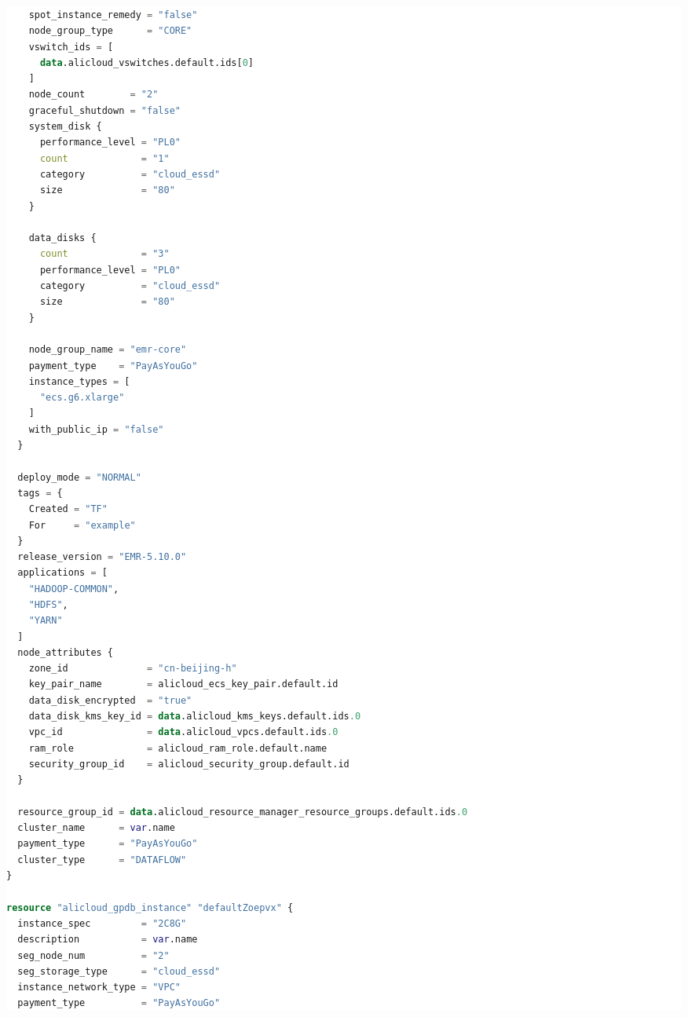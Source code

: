 ```terraform
    spot_instance_remedy = "false"
    node_group_type      = "CORE"
    vswitch_ids = [
      data.alicloud_vswitches.default.ids[0]
    ]
    node_count        = "2"
    graceful_shutdown = "false"
    system_disk {
      performance_level = "PL0"
      count             = "1"
      category          = "cloud_essd"
      size              = "80"
    }

    data_disks {
      count             = "3"
      performance_level = "PL0"
      category          = "cloud_essd"
      size              = "80"
    }

    node_group_name = "emr-core"
    payment_type    = "PayAsYouGo"
    instance_types = [
      "ecs.g6.xlarge"
    ]
    with_public_ip = "false"
  }

  deploy_mode = "NORMAL"
  tags = {
    Created = "TF"
    For     = "example"
  }
  release_version = "EMR-5.10.0"
  applications = [
    "HADOOP-COMMON",
    "HDFS",
    "YARN"
  ]
  node_attributes {
    zone_id              = "cn-beijing-h"
    key_pair_name        = alicloud_ecs_key_pair.default.id
    data_disk_encrypted  = "true"
    data_disk_kms_key_id = data.alicloud_kms_keys.default.ids.0
    vpc_id               = data.alicloud_vpcs.default.ids.0
    ram_role             = alicloud_ram_role.default.name
    security_group_id    = alicloud_security_group.default.id
  }

  resource_group_id = data.alicloud_resource_manager_resource_groups.default.ids.0
  cluster_name      = var.name
  payment_type      = "PayAsYouGo"
  cluster_type      = "DATAFLOW"
}

resource "alicloud_gpdb_instance" "defaultZoepvx" {
  instance_spec         = "2C8G"
  description           = var.name
  seg_node_num          = "2"
  seg_storage_type      = "cloud_essd"
  instance_network_type = "VPC"
  payment_type          = "PayAsYouGo"
```